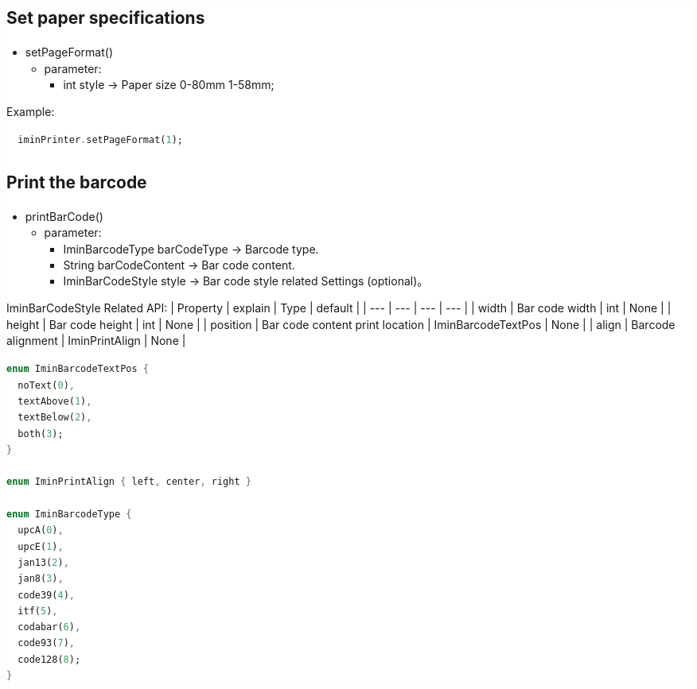 


## Set paper specifications
  - setPageFormat()
    - parameter:
      - int style -> Paper size 0-80mm 1-58mm;

Example:
```dart
  iminPrinter.setPageFormat(1);
```


## Print the barcode
  - printBarCode()
    - parameter:
       - IminBarcodeType barCodeType -> Barcode type.
       - String barCodeContent -> Bar code content.
       - IminBarCodeStyle style -> Bar code style related Settings (optional)。
  
IminBarCodeStyle Related API:
  | Property | explain | Type | default  |
  | --- | --- | --- | --- |
  | width | Bar code width | int | None |
  | height | Bar code height | int | None |
  | position | Bar code content print location | IminBarcodeTextPos | None |
  | align | Barcode alignment | IminPrintAlign | None |


```dart
enum IminBarcodeTextPos {
  noText(0),
  textAbove(1),
  textBelow(2),
  both(3);
}

enum IminPrintAlign { left, center, right }

enum IminBarcodeType {
  upcA(0),
  upcE(1),
  jan13(2),
  jan8(3),
  code39(4),
  itf(5),
  codabar(6),
  code93(7),
  code128(8);
}
```

